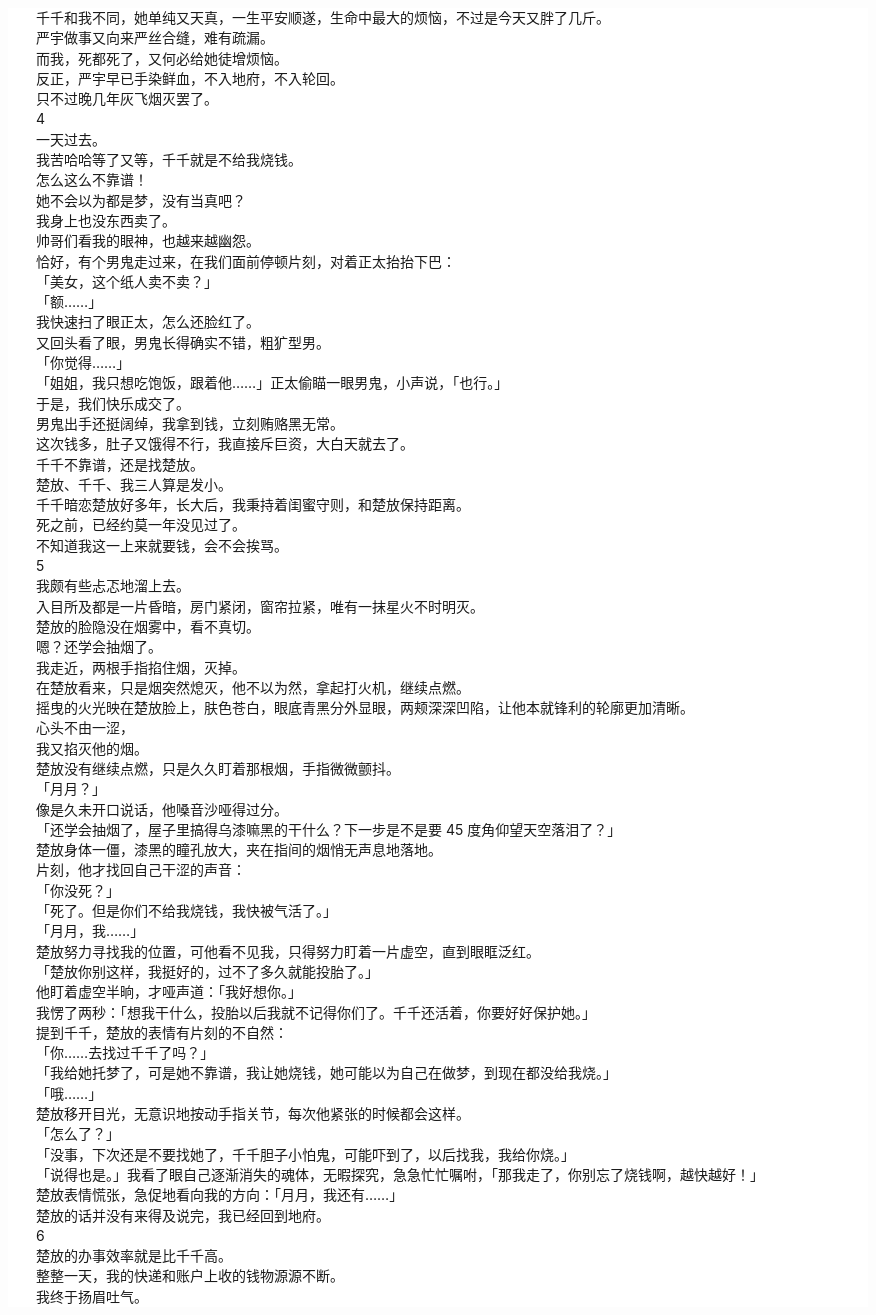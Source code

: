&emsp;&emsp;千千和我不同，她单纯又天真，一生平安顺遂，生命中最大的烦恼，不过是今天又胖了几斤。  
&emsp;&emsp;严宇做事又向来严丝合缝，难有疏漏。  
&emsp;&emsp;而我，死都死了，又何必给她徒增烦恼。  
&emsp;&emsp;反正，严宇早已手染鲜血，不入地府，不入轮回。  
&emsp;&emsp;只不过晚几年灰飞烟灭罢了。  
&emsp;&emsp;4  
&emsp;&emsp;一天过去。  
&emsp;&emsp;我苦哈哈等了又等，千千就是不给我烧钱。  
&emsp;&emsp;怎么这么不靠谱！  
&emsp;&emsp;她不会以为都是梦，没有当真吧？  
&emsp;&emsp;我身上也没东西卖了。  
&emsp;&emsp;帅哥们看我的眼神，也越来越幽怨。  
&emsp;&emsp;恰好，有个男鬼走过来，在我们面前停顿片刻，对着正太抬抬下巴：  
&emsp;&emsp;「美女，这个纸人卖不卖？」  
&emsp;&emsp;「额……」  
&emsp;&emsp;我快速扫了眼正太，怎么还脸红了。  
&emsp;&emsp;又回头看了眼，男鬼长得确实不错，粗犷型男。  
&emsp;&emsp;「你觉得……」  
&emsp;&emsp;「姐姐，我只想吃饱饭，跟着他……」正太偷瞄一眼男鬼，小声说，「也行。」  
&emsp;&emsp;于是，我们快乐成交了。  
&emsp;&emsp;男鬼出手还挺阔绰，我拿到钱，立刻贿赂黑无常。  
&emsp;&emsp;这次钱多，肚子又饿得不行，我直接斥巨资，大白天就去了。  
&emsp;&emsp;千千不靠谱，还是找楚放。  
&emsp;&emsp;楚放、千千、我三人算是发小。  
&emsp;&emsp;千千暗恋楚放好多年，长大后，我秉持着闺蜜守则，和楚放保持距离。  
&emsp;&emsp;死之前，已经约莫一年没见过了。  
&emsp;&emsp;不知道我这一上来就要钱，会不会挨骂。  
&emsp;&emsp;5  
&emsp;&emsp;我颇有些忐忑地溜上去。  
&emsp;&emsp;入目所及都是一片昏暗，房门紧闭，窗帘拉紧，唯有一抹星火不时明灭。  
&emsp;&emsp;楚放的脸隐没在烟雾中，看不真切。  
&emsp;&emsp;嗯？还学会抽烟了。  
&emsp;&emsp;我走近，两根手指掐住烟，灭掉。  
&emsp;&emsp;在楚放看来，只是烟突然熄灭，他不以为然，拿起打火机，继续点燃。  
&emsp;&emsp;摇曳的火光映在楚放脸上，肤色苍白，眼底青黑分外显眼，两颊深深凹陷，让他本就锋利的轮廓更加清晰。  
&emsp;&emsp;心头不由一涩，  
&emsp;&emsp;我又掐灭他的烟。  
&emsp;&emsp;楚放没有继续点燃，只是久久盯着那根烟，手指微微颤抖。  
&emsp;&emsp;「月月？」  
&emsp;&emsp;像是久未开口说话，他嗓音沙哑得过分。  
&emsp;&emsp;「还学会抽烟了，屋子里搞得乌漆嘛黑的干什么？下一步是不是要 45 度角仰望天空落泪了？」  
&emsp;&emsp;楚放身体一僵，漆黑的瞳孔放大，夹在指间的烟悄无声息地落地。  
&emsp;&emsp;片刻，他才找回自己干涩的声音：  
&emsp;&emsp;「你没死？」  
&emsp;&emsp;「死了。但是你们不给我烧钱，我快被气活了。」  
&emsp;&emsp;「月月，我……」  
&emsp;&emsp;楚放努力寻找我的位置，可他看不见我，只得努力盯着一片虚空，直到眼眶泛红。  
&emsp;&emsp;「楚放你别这样，我挺好的，过不了多久就能投胎了。」  
&emsp;&emsp;他盯着虚空半晌，才哑声道：「我好想你。」  
&emsp;&emsp;我愣了两秒：「想我干什么，投胎以后我就不记得你们了。千千还活着，你要好好保护她。」  
&emsp;&emsp;提到千千，楚放的表情有片刻的不自然：  
&emsp;&emsp;「你……去找过千千了吗？」  
&emsp;&emsp;「我给她托梦了，可是她不靠谱，我让她烧钱，她可能以为自己在做梦，到现在都没给我烧。」  
&emsp;&emsp;「哦……」  
&emsp;&emsp;楚放移开目光，无意识地按动手指关节，每次他紧张的时候都会这样。  
&emsp;&emsp;「怎么了？」  
&emsp;&emsp;「没事，下次还是不要找她了，千千胆子小怕鬼，可能吓到了，以后找我，我给你烧。」  
&emsp;&emsp;「说得也是。」我看了眼自己逐渐消失的魂体，无暇探究，急急忙忙嘱咐，「那我走了，你别忘了烧钱啊，越快越好！」  
&emsp;&emsp;楚放表情慌张，急促地看向我的方向：「月月，我还有……」  
&emsp;&emsp;楚放的话并没有来得及说完，我已经回到地府。  
&emsp;&emsp;6  
&emsp;&emsp;楚放的办事效率就是比千千高。  
&emsp;&emsp;整整一天，我的快递和账户上收的钱物源源不断。  
&emsp;&emsp;我终于扬眉吐气。  